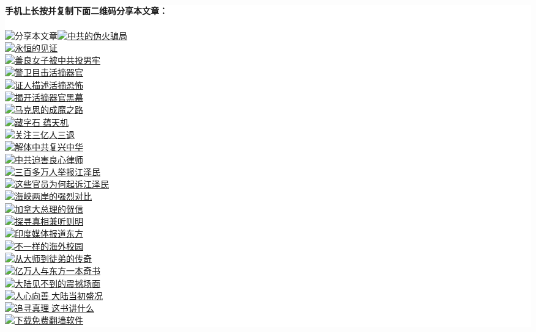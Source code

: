 <strong>手机上长按并复制下面二维码分享本文章：</strong><br><br><img src="https://quickchart.io/qr?size=256&text=https://github.com/1992513/djy/blob/master/gb/25/4/22/n14489056.md%231" title="分享本文章"></td><td VALIGN=TOP><a href="https://github.com/1992513/djy/blob/master/gb/16/1/21/n4622075.md?dfh#1" target="_blank"><img src="https://raw.githubusercontent.com/1992513/djy/master/gb/300/wei-f1.jpg" title="中共的伪火骗局"  alt="中共的伪火骗局"></a><br><a href="https://github.com/1992513/www/blob/master/README.md?dfh#9" target="_blank"><img src="https://raw.githubusercontent.com/1992513/djy/master/gb/300/yong-h.jpg" title="永恒的见证"  alt="永恒的见证"></a><br><a href="https://github.com/1992513/djy/blob/master/gb/13/9/29/n3974789.md?dfh#1" target="_blank"><img src="https://raw.githubusercontent.com/1992513/djy/master/gb/300/shang-lnz.jpg" title="善良女子被中共投男牢"  alt="善良女子被中共投男牢"></a><br><a href="https://github.com/1992513/djy/blob/master/gb/16/3/16/n4663449.md?dfh#1" target="_blank"><img src="https://raw.githubusercontent.com/1992513/djy/master/gb/300/huo-z3.jpg" title="警卫目击活摘器官"  alt="警卫目击活摘器官"></a><br><a href="https://github.com/1992513/djy/blob/master/gb/16/8/7/n8177641.md?dfh#1" target="_blank"><img src="https://raw.githubusercontent.com/1992513/djy/master/gb/300/huo-z4.jpg" title="证人描述活摘恐怖"  alt="证人描述活摘恐怖"></a><br><a href="https://github.com/1992513/djy/blob/master/gb/10/4/19/n2881569.md?dfh#1" target="_blank"><img src="https://raw.githubusercontent.com/1992513/djy/master/gb/300/huo-z1.jpg" title="揭开活摘器官黑幕"  alt="揭开活摘器官黑幕"></a><br><a href="https://github.com/1992513/djy/blob/master/gb/10/11/7/n3077476.md?dfh#1" target="_blank"><img src="https://raw.githubusercontent.com/1992513/djy/master/gb/300/ma-ks.jpg" title="马克思的成魔之路"  alt="马克思的成魔之路"></a><br><a href="https://github.com/1992513/djy/blob/master/gb/14/6/9/n4173977.md?dfh#1" target="_blank"><img src="https://raw.githubusercontent.com/1992513/djy/master/gb/300/chang-zs.jpg" title="藏字石 蕴天机"  alt="藏字石 蕴天机"></a><br><a href="https://github.com/1992513/djy/blob/master/gb/18/5/10/n10381511.md?dfh#1" target="_blank"><img src="https://raw.githubusercontent.com/1992513/djy/master/gb/300/st1.jpg" title="关注三亿人三退"  alt="关注三亿人三退"></a><br><a href="https://github.com/1992513/djy/blob/master/gb/18/3/21/n10237682.md?dfh#1" target="_blank"><img src="https://raw.githubusercontent.com/1992513/djy/master/gb/300/jie-t.jpg" title="解体中共复兴中华"  alt="解体中共复兴中华"></a><br><a href="https://github.com/1992513/djy/blob/master/gb/9/2/9/n2422991.md?dfh#1" target="_blank"><img src="https://raw.githubusercontent.com/1992513/djy/master/gb/300/gao-zs.jpg" title="中共迫害良心律师"  alt="中共迫害良心律师"></a><br><a href="https://github.com/1992513/djy/blob/master/gb/18/12/9/n10900044.md?dfh#1" target="_blank"><img src="https://raw.githubusercontent.com/1992513/djy/master/gb/300/sj1.jpg" title="三百多万人举报江泽民"  alt="三百多万人举报江泽民"></a><br><a href="https://github.com/1992513/djy/blob/master/gb/18/8/28/n10672014.md?dfh#1" target="_blank"><img src="https://raw.githubusercontent.com/1992513/djy/master/gb/300/sj2.jpg" title="这些官员为何起诉江泽民"  alt="这些官员为何起诉江泽民"></a><br><a href="https://github.com/1992513/djy/blob/master/gb/8/12/18/n2367165.md?dfh#1" target="_blank"><img src="https://raw.githubusercontent.com/1992513/djy/master/gb/300/liangan.jpg" title="海峡两岸的强烈对比"  alt="海峡两岸的强烈对比"></a><br><a href="https://github.com/1992513/djy/blob/master/gb/15/12/10/n4593139.md?dfh#1" target="_blank"><img src="https://raw.githubusercontent.com/1992513/djy/master/gb/300/jia-ndzl.jpg" title="加拿大总理的贺信"  alt="加拿大总理的贺信"></a><br><a href="https://github.com/1992513/djy/blob/master/gb/11/6/17/n3289382.md?dfh#1" target="_blank"><img src="https://raw.githubusercontent.com/1992513/djy/master/gb/300/xiao-wd.jpg" title="探寻真相兼听则明"  alt="探寻真相兼听则明"></a><br><a href="https://github.com/1992513/djy/blob/master/gb/18/10/27/n10812623.md?dfh#1" target="_blank"><img src="https://raw.githubusercontent.com/1992513/djy/master/gb/300/yindu.jpg" title="印度媒体报道东方"  alt="印度媒体报道东方"></a><br><a href="https://github.com/1992513/djy/blob/master/gb/18/6/9/n10469652.md?dfh#1" target="_blank"><img src="https://raw.githubusercontent.com/1992513/djy/master/gb/300/xie-j.jpg" title="不一样的海外校园"  alt="不一样的海外校园"></a><br><a href="https://github.com/1992513/djy/blob/master/gb/7/4/5/n1669415.md?dfh#1" target="_blank"><img src="https://raw.githubusercontent.com/1992513/djy/master/gb/300/li-up.jpg" title="从大师到徒弟的传奇"  alt="从大师到徒弟的传奇"></a><br><a href="https://github.com/1992513/djy/blob/master/gb/17/5/26/n9191512.md?dfh#1" target="_blank"><img src="https://raw.githubusercontent.com/1992513/djy/master/gb/300/zfl2.jpg" title="亿万人与东方一本奇书"  alt="亿万人与东方一本奇书"></a><br><a href="https://github.com/1992513/djy/blob/master/gb/13/11/27/n4020290.md?dfh#1" target="_blank"><img src="https://raw.githubusercontent.com/1992513/djy/master/gb/300/zhen-h.jpg" title="大陆见不到的震撼场面"  alt="大陆见不到的震撼场面"></a><br><a href="https://github.com/1992513/djy/blob/master/gb/15/7/17/n4482910.md?dfh#1" target="_blank"><img src="https://raw.githubusercontent.com/1992513/djy/master/gb/300/dalu-sk.jpg" title="人心向善 大陆当初盛况"  alt="人心向善 大陆当初盛况"></a><br><a href="https://github.com/1992513/djy/blob/master/gb/19/1/5/n10955468.md?dfh#1" target="_blank"><img src="https://raw.githubusercontent.com/1992513/djy/master/gb/300/zfl1.jpg" title="追寻真理 这书讲什么"  alt="追寻真理 这书讲什么"></a><br><a href="https://github.com/1992513/www/blob/master/README.md?dfh#1" target="_blank"><img src="https://raw.githubusercontent.com/1992513/djy/master/gb/300/fq1.jpg" title="下载免费翻墙软件"  alt="下载免费翻墙软件"></a><br></td></tr></table>
